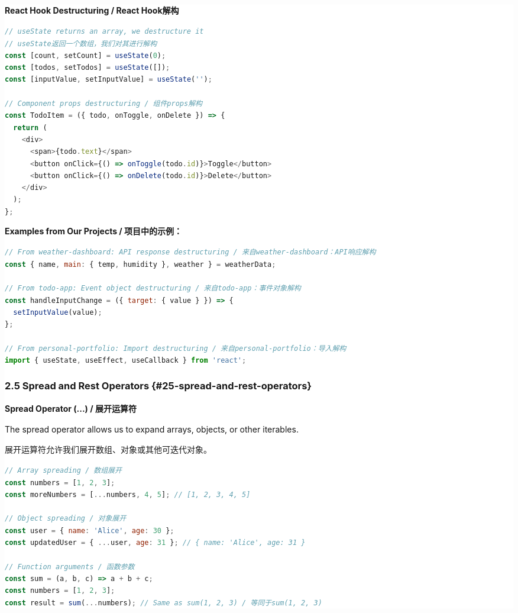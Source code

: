 
**React Hook Destructuring / React Hook解构**

```javascript
// useState returns an array, we destructure it
// useState返回一个数组，我们对其进行解构
const [count, setCount] = useState(0);
const [todos, setTodos] = useState([]);
const [inputValue, setInputValue] = useState('');

// Component props destructuring / 组件props解构
const TodoItem = ({ todo, onToggle, onDelete }) => {
  return (
    <div>
      <span>{todo.text}</span>
      <button onClick={() => onToggle(todo.id)}>Toggle</button>
      <button onClick={() => onDelete(todo.id)}>Delete</button>
    </div>
  );
};
```

**Examples from Our Projects / 项目中的示例：**

```javascript
// From weather-dashboard: API response destructuring / 来自weather-dashboard：API响应解构
const { name, main: { temp, humidity }, weather } = weatherData;

// From todo-app: Event object destructuring / 来自todo-app：事件对象解构
const handleInputChange = ({ target: { value } }) => {
  setInputValue(value);
};

// From personal-portfolio: Import destructuring / 来自personal-portfolio：导入解构
import { useState, useEffect, useCallback } from 'react';
```

### 2.5 Spread and Rest Operators {#25-spread-and-rest-operators}

**Spread Operator (...) / 展开运算符**

The spread operator allows us to expand arrays, objects, or other iterables.

展开运算符允许我们展开数组、对象或其他可迭代对象。

```javascript
// Array spreading / 数组展开
const numbers = [1, 2, 3];
const moreNumbers = [...numbers, 4, 5]; // [1, 2, 3, 4, 5]

// Object spreading / 对象展开
const user = { name: 'Alice', age: 30 };
const updatedUser = { ...user, age: 31 }; // { name: 'Alice', age: 31 }

// Function arguments / 函数参数
const sum = (a, b, c) => a + b + c;
const numbers = [1, 2, 3];
const result = sum(...numbers); // Same as sum(1, 2, 3) / 等同于sum(1, 2, 3)
```
